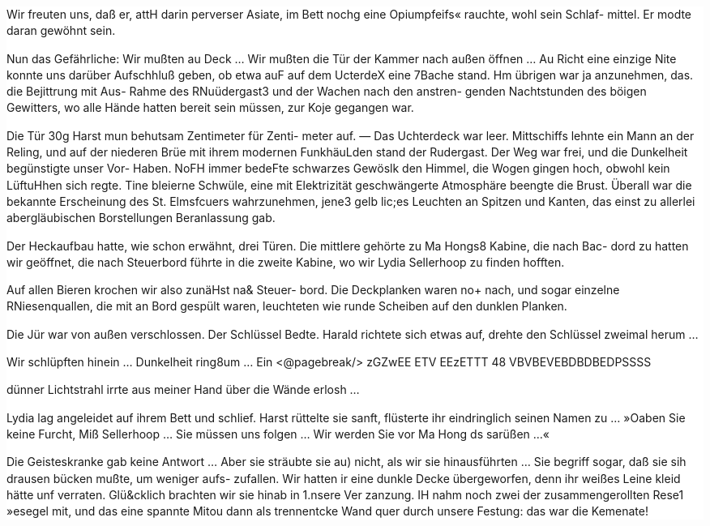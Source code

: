 Wir freuten uns, daß er, attH darin perverser Asiate,
im Bett nochg eine Opiumpfeifs« rauchte, wohl sein Schlaf-
mittel. Er modte daran gewöhnt sein.

Nun das Gefährliche: Wir mußten au Deck … Wir
mußten die Tür der Kammer nach außen öffnen … Au
Richt eine einzige Nite konnte uns darüber Aufschhluß geben,
ob etwa auF auf dem UcterdeX eine 7Bache stand. Hm
übrigen war ja anzunehmen, das. die Bejittrung mit Aus-
Rahme des RNuüdergast3 und der Wachen nach den anstren-
genden Nachtstunden des böigen Gewitters, wo alle Hände
hatten bereit sein müssen, zur Koje gegangen war.

Die Tür 30g Harst mun behutsam Zentimeter für Zenti-
meter auf. — Das Uchterdeck war leer. Mittschiffs lehnte
ein Mann an der Reling, und auf der niederen Brüe
mit ihrem modernen FunkhäuLden stand der Rudergast. Der
Weg war frei, und die Dunkelheit begünstigte unser Vor-
Haben. NoFH immer bedeFte schwarzes Gewöslk den Himmel,
die Wogen gingen hoch, obwohl kein LüftuHhen sich regte.
Tine bleierne Schwüle, eine mit Elektrizität geschwängerte
Atmosphäre beengte die Brust. Überall war die bekannte
Erscheinung des St. Elmsfcuers wahrzunehmen, jene3 gelb
lic;es Leuchten an Spitzen und Kanten, das einst zu allerlei
abergläubischen Borstellungen Beranlassung gab.

Der Heckaufbau hatte, wie schon erwähnt, drei Türen.
Die mittlere gehörte zu Ma Hongs8 Kabine, die nach Bac-
dord zu hatten wir geöffnet, die nach Steuerbord führte in
die zweite Kabine, wo wir Lydia Sellerhoop zu finden hofften.

Auf allen Bieren krochen wir also zunäHst na& Steuer-
bord. Die Deckplanken waren no+ nach, und sogar einzelne
RNiesenquallen, die mit an Bord gespült waren, leuchteten
wie runde Scheiben auf den dunklen Planken.

Die Jür war von außen verschlossen. Der Schlüssel
Bedte. Harald richtete sich etwas auf, drehte den Schlüssel
zweimal herum …

Wir schlüpften hinein … Dunkelheit ring8um … Ein
<@pagebreak/>
zGZwEE ETV EEzETTT 48 VBVBEVEBDBDBEDPSSSS

dünner Lichtstrahl irrte aus meiner Hand über die Wände
erlosh …

Lydia lag angeleidet auf ihrem Bett und schlief. Harst
rüttelte sie sanft, flüsterte ihr eindringlich seinen Namen
zu …
»Oaben Sie keine Furcht, Miß Sellerhoop … Sie müssen
uns folgen … Wir werden Sie vor Ma Hong ds
sarüßen …«

Die Geisteskranke gab keine Antwort … Aber sie sträubte
sie au) nicht, als wir sie hinausführten … Sie begriff
sogar, daß sie sih drausen bücken mußte, um weniger aufs-
zufallen. Wir hatten ir eine dunkle Decke übergeworfen,
denn ihr weißes Leine kleid hätte unf verraten. Glü&cklich
brachten wir sie hinab in 1.nsere Ver zanzung. IH nahm
noch zwei der zusammengerollten Rese1 »esegel mit, und das
eine spannte Mitou dann als trennentcke Wand quer durch
unsere Festung: das war die Kemenate!

